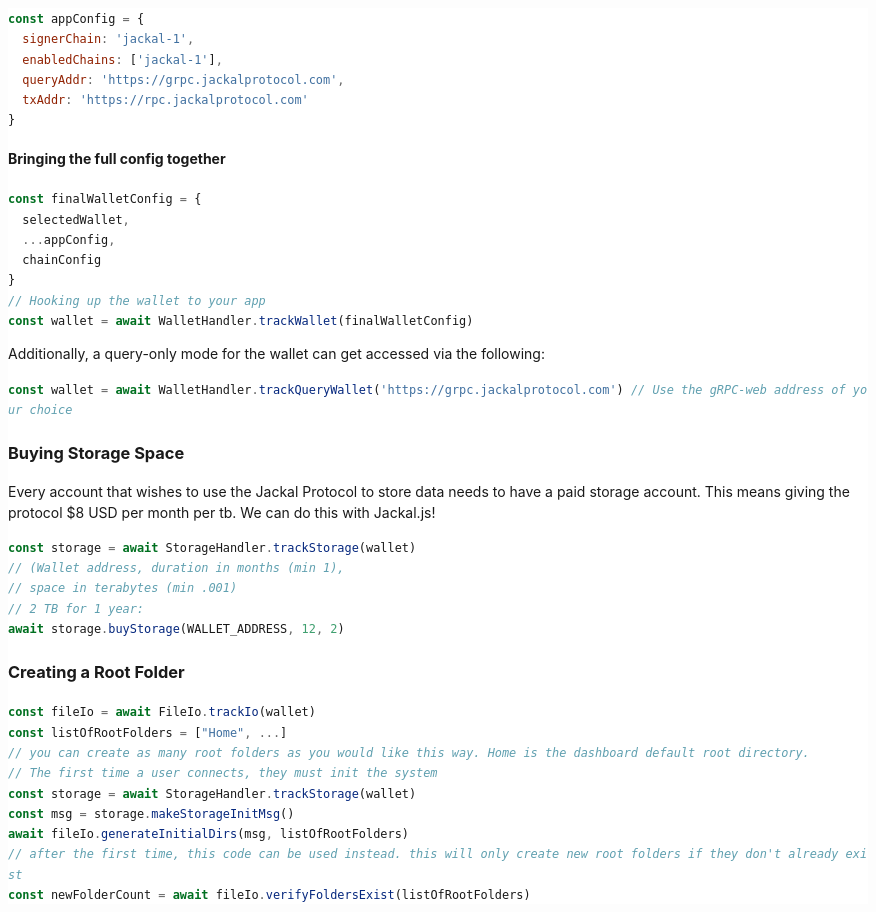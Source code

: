 ```js
const appConfig = {
  signerChain: 'jackal-1',
  enabledChains: ['jackal-1'],
  queryAddr: 'https://grpc.jackalprotocol.com',
  txAddr: 'https://rpc.jackalprotocol.com'
}
```

#### Bringing the full config together

```js
const finalWalletConfig = {
  selectedWallet,
  ...appConfig,
  chainConfig
}
// Hooking up the wallet to your app
const wallet = await WalletHandler.trackWallet(finalWalletConfig)
```

Additionally, a query-only mode for the wallet can get accessed via the following:

```js
const wallet = await WalletHandler.trackQueryWallet('https://grpc.jackalprotocol.com') // Use the gRPC-web address of your choice
```

### Buying Storage Space

Every account that wishes to use the Jackal Protocol to store data needs to have a paid storage account.
This means giving the protocol $8 USD per month per tb. We can do this with Jackal.js!

```js
const storage = await StorageHandler.trackStorage(wallet)
// (Wallet address, duration in months (min 1), 
// space in terabytes (min .001)
// 2 TB for 1 year:
await storage.buyStorage(WALLET_ADDRESS, 12, 2)
```

### Creating a Root Folder

```js
const fileIo = await FileIo.trackIo(wallet)
const listOfRootFolders = ["Home", ...]
// you can create as many root folders as you would like this way. Home is the dashboard default root directory.
// The first time a user connects, they must init the system
const storage = await StorageHandler.trackStorage(wallet)
const msg = storage.makeStorageInitMsg()
await fileIo.generateInitialDirs(msg, listOfRootFolders)
// after the first time, this code can be used instead. this will only create new root folders if they don't already exist
const newFolderCount = await fileIo.verifyFoldersExist(listOfRootFolders)
```
